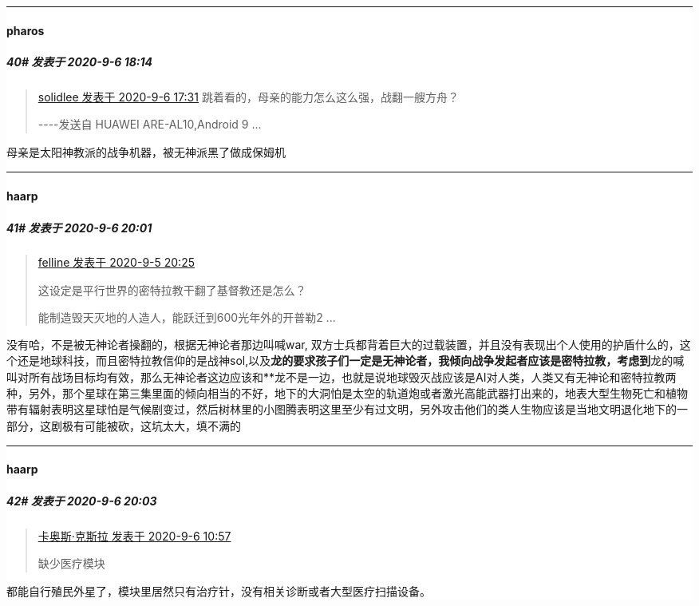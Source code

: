 




*****

####  pharos  
##### 40#       发表于 2020-9-6 18:14



<blockquote><a href="httphttps://bbs.saraba1st.com/2b/forum.php?mod=redirect&amp;goto=findpost&amp;pid=48657408&amp;ptid=1958340" target="_blank">solidlee 发表于 2020-9-6 17:31</a>
跳着看的，母亲的能力怎么这么强，战翻一艘方舟？


----发送自 HUAWEI ARE-AL10,Android 9 ...</blockquote>
母亲是太阳神教派的战争机器，被无神派黑了做成保姆机







*****

####  haarp  
##### 41#       发表于 2020-9-6 20:01



<blockquote><a href="httphttps://bbs.saraba1st.com/2b/forum.php?mod=redirect&amp;goto=findpost&amp;pid=48650596&amp;ptid=1958340" target="_blank">felline 发表于 2020-9-5 20:25</a>

这设定是平行世界的密特拉教干翻了基督教还是怎么？


能制造毁天灭地的人造人，能跃迁到600光年外的开普勒2 ...</blockquote>
 没有哈，不是被无神论者操翻的，根据无神论者那边叫喊war, 双方士兵都背着巨大的过载装置，并且没有表现出个人使用的护盾什么的，这个还是地球科技，而且密特拉教信仰的是战神sol,以及**龙的要求孩子们一定是无神论者，我倾向战争发起者应该是密特拉教，考虑到**龙的喊叫对所有战场目标均有效，那么无神论者这边应该和**龙不是一边，也就是说地球毁灭战应该是AI对人类，人类又有无神论和密特拉教两种，另外，那个星球在第三集里面的倾向相当的不好，地下的大洞怕是太空的轨道炮或者激光高能武器打出来的，地表大型生物死亡和植物带有辐射表明这星球怕是气候剧变过，然后树林里的小图腾表明这里至少有过文明，另外攻击他们的类人生物应该是当地文明退化地下的一部分，这剧极有可能被砍，这坑太大，填不满的







*****

####  haarp  
##### 42#       发表于 2020-9-6 20:03



<blockquote><a href="httphttps://bbs.saraba1st.com/2b/forum.php?mod=redirect&amp;goto=findpost&amp;pid=48654609&amp;ptid=1958340" target="_blank">卡奥斯·克斯拉 发表于 2020-9-6 10:57</a>

缺少医疗模块</blockquote>
都能自行殖民外星了，模块里居然只有治疗针，没有相关诊断或者大型医疗扫描设备。



